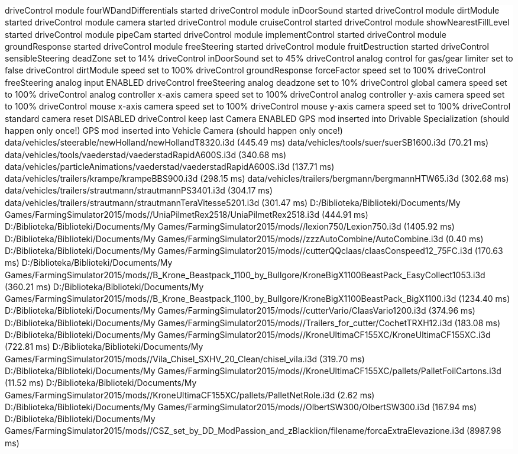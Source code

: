 driveControl module fourWDandDifferentials started
driveControl module inDoorSound started
driveControl module dirtModule started
driveControl module camera started
driveControl module cruiseControl started
driveControl module showNearestFillLevel started
driveControl module pipeCam started
driveControl module implementControl started
driveControl module groundResponse started
driveControl module freeSteering started
driveControl module fruitDestruction started
driveControl sensibleSteering deadZone set to 14%
driveControl inDoorSound set to 45%
driveControl analog control for gas/gear limiter set to false
driveControl dirtModule speed set to 100%
driveControl groundResponse forceFactor speed set to 100%
driveControl freeSteering analog input ENABLED
driveControl freeSteering analog deadzone set to 10%
driveControl global camera speed set to 100%
driveControl analog controller x-axis camera speed set to 100%
driveControl analog controller y-axis camera speed set to 100%
driveControl mouse x-axis camera speed set to 100%
driveControl mouse y-axis camera speed set to 100%
driveControl standard camera reset DISABLED
driveControl keep last Camera ENABLED
GPS mod inserted into Drivable Specialization (should happen only once!)
GPS mod inserted into Vehicle Camera (should happen only once!)
data/vehicles/steerable/newHolland/newHollandT8320.i3d (445.49 ms)
data/vehicles/tools/suer/suerSB1600.i3d (70.21 ms)
data/vehicles/tools/vaederstad/vaederstadRapidA600S.i3d (340.68 ms)
data/vehicles/particleAnimations/vaederstad/vaederstadRapidA600S.i3d (137.71 ms)
data/vehicles/trailers/krampe/krampeBBS900.i3d (298.15 ms)
data/vehicles/trailers/bergmann/bergmannHTW65.i3d (302.68 ms)
data/vehicles/trailers/strautmann/strautmannPS3401.i3d (304.17 ms)
data/vehicles/trailers/strautmann/strautmannTeraVitesse5201.i3d (301.47 ms)
D:/Biblioteka/Biblioteki/Documents/My Games/FarmingSimulator2015/mods//UniaPilmetRex2518/UniaPilmetRex2518.i3d (444.91 ms)
D:/Biblioteka/Biblioteki/Documents/My Games/FarmingSimulator2015/mods//lexion750/Lexion750.i3d (1405.92 ms)
D:/Biblioteka/Biblioteki/Documents/My Games/FarmingSimulator2015/mods//zzzAutoCombine/AutoCombine.i3d (0.40 ms)
D:/Biblioteka/Biblioteki/Documents/My Games/FarmingSimulator2015/mods//cutterQQclaas/claasConspeed12_75FC.i3d (170.63 ms)
D:/Biblioteka/Biblioteki/Documents/My Games/FarmingSimulator2015/mods//B_Krone_Beastpack_1100_by_Bullgore/KroneBigX1100BeastPack_EasyCollect1053.i3d (360.21 ms)
D:/Biblioteka/Biblioteki/Documents/My Games/FarmingSimulator2015/mods//B_Krone_Beastpack_1100_by_Bullgore/KroneBigX1100BeastPack_BigX1100.i3d (1234.40 ms)
D:/Biblioteka/Biblioteki/Documents/My Games/FarmingSimulator2015/mods//cutterVario/ClaasVario1200.i3d (374.96 ms)
D:/Biblioteka/Biblioteki/Documents/My Games/FarmingSimulator2015/mods//Trailers_for_cutter/CochetTRXH12.i3d (183.08 ms)
D:/Biblioteka/Biblioteki/Documents/My Games/FarmingSimulator2015/mods//KroneUltimaCF155XC/KroneUltimaCF155XC.i3d (722.81 ms)
D:/Biblioteka/Biblioteki/Documents/My Games/FarmingSimulator2015/mods//Vila_Chisel_SXHV_20_Clean/chisel_vila.i3d (319.70 ms)
D:/Biblioteka/Biblioteki/Documents/My Games/FarmingSimulator2015/mods//KroneUltimaCF155XC/pallets/PalletFoilCartons.i3d (11.52 ms)
D:/Biblioteka/Biblioteki/Documents/My Games/FarmingSimulator2015/mods//KroneUltimaCF155XC/pallets/PalletNetRole.i3d (2.62 ms)
D:/Biblioteka/Biblioteki/Documents/My Games/FarmingSimulator2015/mods//OlbertSW300/OlbertSW300.i3d (167.94 ms)
D:/Biblioteka/Biblioteki/Documents/My Games/FarmingSimulator2015/mods//CSZ_set_by_DD_ModPassion_and_zBlacklion/filename/forcaExtraElevazione.i3d (8987.98 ms)